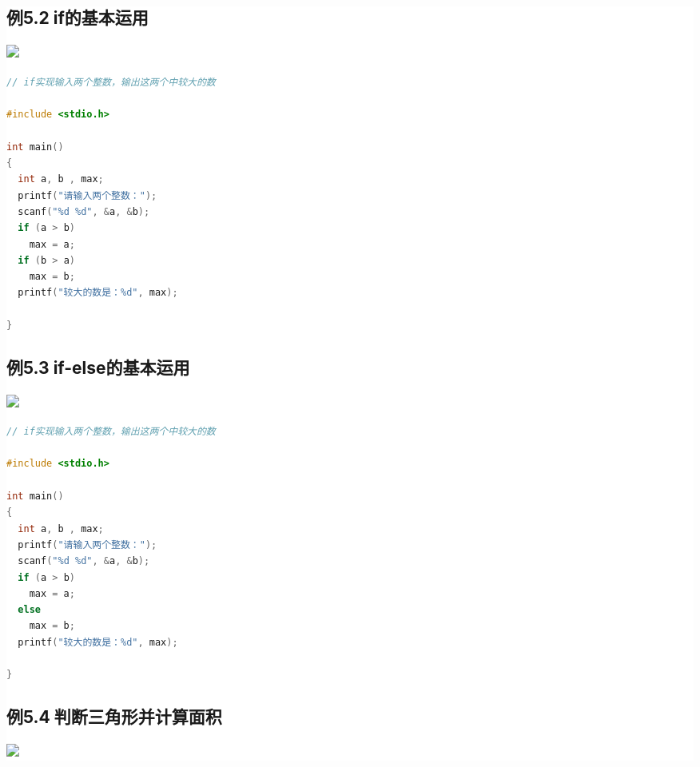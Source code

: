 ## 例5.2 if的基本运用

![](https://img.picgo.net/2024/06/03/_5-3if_20240603586ce10aee5666c3.jpg)

```c
// if实现输入两个整数，输出这两个中较大的数

#include <stdio.h>

int main()
{
  int a, b , max;
  printf("请输入两个整数：");
  scanf("%d %d", &a, &b);
  if (a > b)
    max = a;
  if (b > a)
    max = b;
  printf("较大的数是：%d", max);

}
```

## 例5.3 if-else的基本运用

![](https://img.picgo.net/2024/06/03/_5-339d13e71641d0a60.jpg)

```c
// if实现输入两个整数，输出这两个中较大的数

#include <stdio.h>

int main()
{
  int a, b , max;
  printf("请输入两个整数：");
  scanf("%d %d", &a, &b);
  if (a > b)
    max = a;
  else
    max = b;
  printf("较大的数是：%d", max);

}
```

## 例5.4 判断三角形并计算面积

![](https://img.picgo.net/2024/06/03/_5-44daecd45fed2e57e.jpg)
